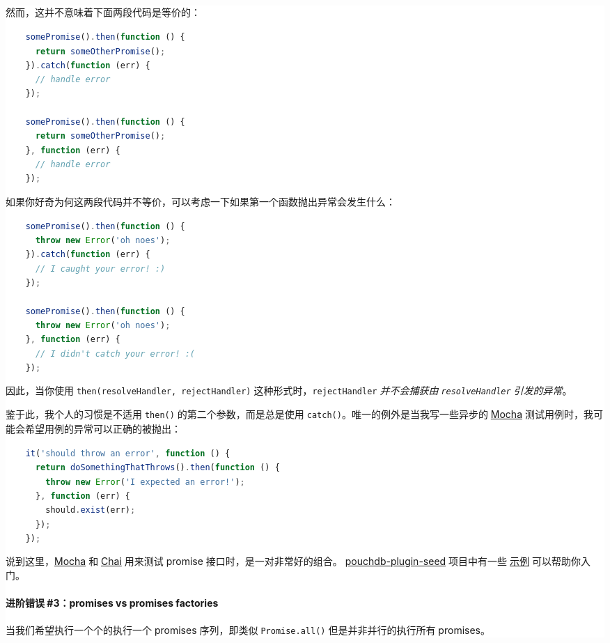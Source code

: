 然而，这并不意味着下面两段代码是等价的：

```javascript
    somePromise().then(function () {
      return someOtherPromise();
    }).catch(function (err) {
      // handle error
    });
    
    somePromise().then(function () {
      return someOtherPromise();
    }, function (err) {
      // handle error
    });
```

如果你好奇为何这两段代码并不等价，可以考虑一下如果第一个函数抛出异常会发生什么：

```javascript
    somePromise().then(function () {
      throw new Error('oh noes');
    }).catch(function (err) {
      // I caught your error! :)
    });
    
    somePromise().then(function () {
      throw new Error('oh noes');
    }, function (err) {
      // I didn't catch your error! :(
    });
```

因此，当你使用 `then(resolveHandler, rejectHandler)` 这种形式时，`rejectHandler` _并不会捕获由 `resolveHandler` 引发的异常_。

鉴于此，我个人的习惯是不适用 `then()` 的第二个参数，而是总是使用 `catch()`。唯一的例外是当我写一些异步的 [Mocha](http://mochajs.org/) 测试用例时，我可能会希望用例的异常可以正确的被抛出：

```javascript
    it('should throw an error', function () {
      return doSomethingThatThrows().then(function () {
        throw new Error('I expected an error!');
      }, function (err) {
        should.exist(err);
      });
    });
```

说到这里，[Mocha](http://mochajs.org/) 和 [Chai](http://chaijs.com/) 用来测试 promise 接口时，是一对非常好的组合。 [pouchdb-plugin-seed](https://github.com/pouchdb/plugin-seed) 项目中有一些 [示例](https://github.com/pouchdb/plugin-seed/blob/master/test/test.js) 可以帮助你入门。

#### 进阶错误 #3：promises vs promises factories

当我们希望执行一个个的执行一个 promises 序列，即类似 `Promise.all()` 但是并非并行的执行所有 promises。

